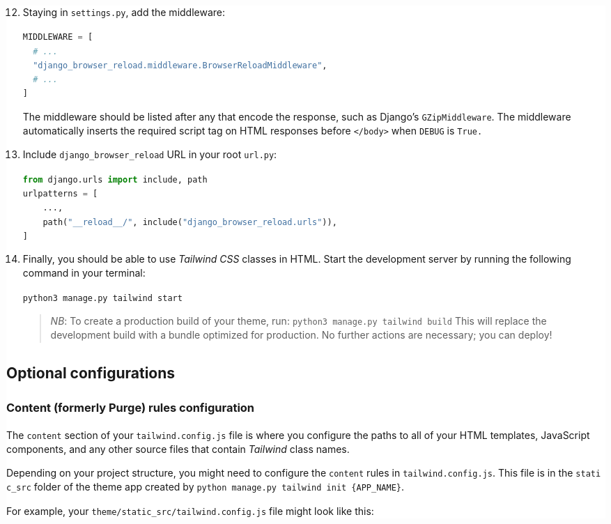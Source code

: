 12. Staying in `settings.py`, add the middleware:

    ```python
    MIDDLEWARE = [
      # ...
      "django_browser_reload.middleware.BrowserReloadMiddleware",
      # ...
    ]
    ```

    The middleware should be listed after any that encode the response, such as Django’s `GZipMiddleware`. The middleware
    automatically inserts the required script tag on HTML responses before `</body>` when `DEBUG` is `True.`

13. Include `django_browser_reload` URL in your root `url.py`:

       ```python
       from django.urls import include, path
       urlpatterns = [
           ...,
           path("__reload__/", include("django_browser_reload.urls")),
       ]
       ```

14. Finally, you should be able to use *Tailwind CSS* classes in HTML. Start the development server by running the
    following command in your terminal:

      ```bash
      python3 manage.py tailwind start
      ```

    
    >*NB*: To create a production build of your theme, run: `python3 manage.py tailwind build`
    >This will replace the development build with a bundle optimized for production. No further actions are necessary; you can deploy!

## Optional configurations

### Content (formerly Purge) rules configuration

The `content` section of your `tailwind.config.js` file is where you configure the paths to all of your HTML templates,
JavaScript components, and any other source files that contain *Tailwind* class names.

Depending on your project structure, you might need to configure the `content` rules in `tailwind.config.js`. This file
is in the `static_src` folder of the theme app created by `python manage.py tailwind init {APP_NAME}`.

For example, your `theme/static_src/tailwind.config.js` file might look like this:
